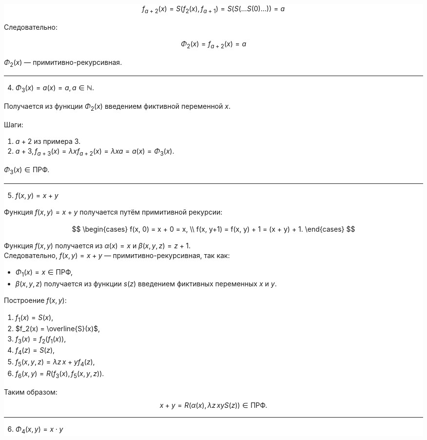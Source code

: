 $$
f_{a+2}(x) = S(f_2(x), f_{a+1}) = S(S(...S(0)...)) = a
$$

Следовательно:

$$
\Phi_2(x) = f_{a+2}(x) = a
$$

$\Phi_2(x)$ — примитивно-рекурсивная.

---

4. $\Phi_3(x) = a(x) = a, \, a \in \mathbb{N}$.

Получается из функции $\Phi_2(x)$ введением фиктивной переменной $x$.

Шаги:

1. $a+2$ из примера 3.
2. $a+3, f_{a+3}(x) = \lambda x f_{a+2}(x) = \lambda x a = a(x) = \Phi_3(x)$.

$\Phi_3(x) \in \text{ПРФ}$.

---
5. $f(x, y) = x + y$

Функция $f(x, y) = x + y$ получается путём примитивной рекурсии:

$$
\begin{cases} 
f(x, 0) = x + 0 = x, \\ 
f(x, y+1) = f(x, y) + 1 = (x + y) + 1.
\end{cases}
$$


Функция $f(x, y)$ получается из $\alpha(x) = x$ и $\beta(x, y, z) = z + 1$.  
Следовательно, $f(x, y) = x + y$ — примитивно-рекурсивная, так как:
- $\Phi_1(x) = x \in \text{ПРФ}$,
- $\beta(x, y, z)$ получается из функции $s(z)$ введением фиктивных переменных $x$ и $y$.

Построение $f(x, y)$:

1. $f_1(x) = S(x)$,
2. $f_2(x) = \overline{S}(x)$,
3. $f_3(x) = f_2(f_1(x))$,
4. $f_4(z) = S(z)$,
5. $f_5(x, y, z) = \lambda z \, x + y f_4(z)$,
6. $f_6(x, y) = R(f_3(x), f_5(x, y, z))$.

Таким образом:
$$
x + y = R(\alpha(x), \lambda z \, xy S(z)) \in \text{ПРФ}.
$$

---
6. $\Phi_4(x, y) = x \cdot y$
